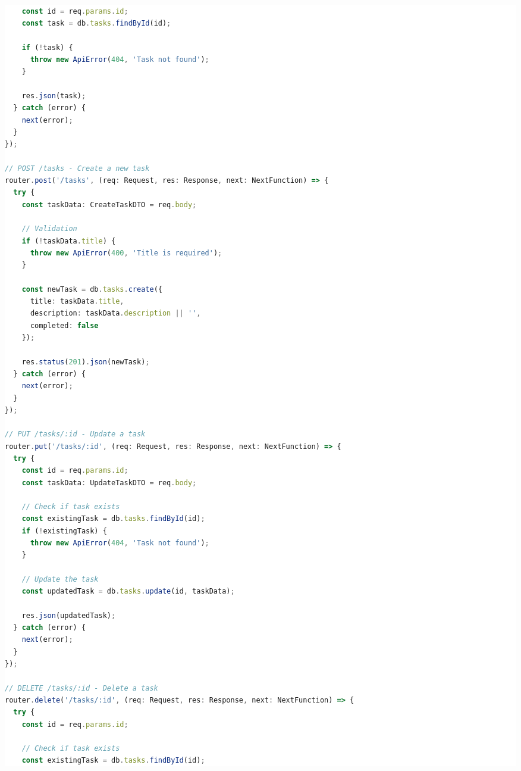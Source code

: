 ```typescript
    const id = req.params.id;
    const task = db.tasks.findById(id);

    if (!task) {
      throw new ApiError(404, 'Task not found');
    }

    res.json(task);
  } catch (error) {
    next(error);
  }
});

// POST /tasks - Create a new task
router.post('/tasks', (req: Request, res: Response, next: NextFunction) => {
  try {
    const taskData: CreateTaskDTO = req.body;

    // Validation
    if (!taskData.title) {
      throw new ApiError(400, 'Title is required');
    }

    const newTask = db.tasks.create({
      title: taskData.title,
      description: taskData.description || '',
      completed: false
    });

    res.status(201).json(newTask);
  } catch (error) {
    next(error);
  }
});

// PUT /tasks/:id - Update a task
router.put('/tasks/:id', (req: Request, res: Response, next: NextFunction) => {
  try {
    const id = req.params.id;
    const taskData: UpdateTaskDTO = req.body;

    // Check if task exists
    const existingTask = db.tasks.findById(id);
    if (!existingTask) {
      throw new ApiError(404, 'Task not found');
    }

    // Update the task
    const updatedTask = db.tasks.update(id, taskData);

    res.json(updatedTask);
  } catch (error) {
    next(error);
  }
});

// DELETE /tasks/:id - Delete a task
router.delete('/tasks/:id', (req: Request, res: Response, next: NextFunction) => {
  try {
    const id = req.params.id;

    // Check if task exists
    const existingTask = db.tasks.findById(id);
```